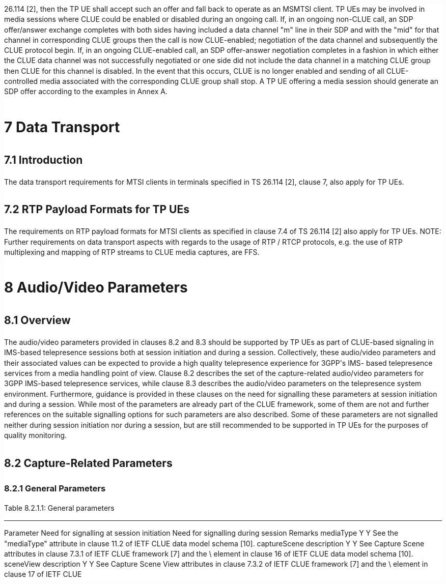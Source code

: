26.114 [2], then the TP UE shall accept such an offer and fall back to operate
as an MSMTSI client.
TP UEs may be involved in media sessions where CLUE could be enabled or
disabled during an ongoing call. If, in an ongoing non-CLUE call, an SDP
offer/answer exchange completes with both sides having included a data channel
\"m\" line in their SDP and with the \"mid\" for that channel in corresponding
CLUE groups then the call is now CLUE-enabled; negotiation of the data channel
and subsequently the CLUE protocol begin. If, in an ongoing CLUE-enabled call,
an SDP offer-answer negotiation completes in a fashion in which either the
CLUE data channel was not successfully negotiated or one side did not include
the data channel in a matching CLUE group then CLUE for this channel is
disabled. In the event that this occurs, CLUE is no longer enabled and sending
of all CLUE-controlled media associated with the corresponding CLUE group
shall stop.
A TP UE offering a media session should generate an SDP offer according to the
examples in Annex A.
# 7 Data Transport
## 7.1 Introduction
The data transport requirements for MTSI clients in terminals specified in TS
26.114 [2], clause 7, also apply for TP UEs.
## 7.2 RTP Payload Formats for TP UEs
The requirements on RTP payload formats for MTSI clients as specified in
clause 7.4 of TS 26.114 [2] also apply for TP UEs.
NOTE: Further requirements on data transport aspects with regards to the usage
of RTP / RTCP protocols, e.g. the use of RTP multiplexing and mapping of RTP
streams to CLUE media captures, are FFS.
# 8 Audio/Video Parameters
## 8.1 Overview
The audio/video parameters provided in clauses 8.2 and 8.3 should be supported
by TP UEs as part of CLUE-based signaling in IMS-based telepresence sessions
both at session initiation and during a session.
Collectively, these audio/video parameters and their associated values can be
expected to provide a high quality telepresence experience for 3GPP\'s IMS-
based telepresence services from a media handling point of view.
Clause 8.2 describes the set of the capture-related audio/video parameters for
3GPP IMS-based telepresence services, while clause 8.3 describes the
audio/video parameters on the telepresence system environment. Furthermore,
guidance is provided in these clauses on the need for signalling these
parameters at session initiation and during a session. While most of the
parameters are already part of the CLUE framework, some of them are not and
further references on the suitable signalling options for such parameters are
also described. Some of these parameters are not signalled neither during
session initiation nor during a session, but are still recommended to be
supported in TP UEs for the purposes of quality monitoring.
## 8.2 Capture-Related Parameters
### 8.2.1 General Parameters
Table 8.2.1.1: General parameters
* * *
Parameter Need for signalling at session initiation Need for signalling during
session Remarks mediaType Y Y See the "mediaType" attribute in clause 11.2 of
IETF CLUE data model schema [10]. captureScene description Y Y See Capture
Scene attributes in clause 7.3.1 of IETF CLUE framework [7] and the
\ element in clause 16 of IETF CLUE data model schema [10].
sceneView description Y Y See Capture Scene View attributes in clause 7.3.2 of
IETF CLUE framework [7] and the \ element in clause 17 of IETF CLUE